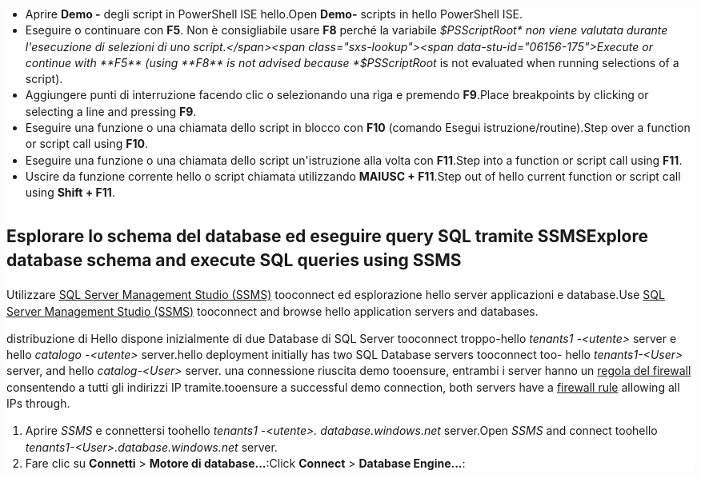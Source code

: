 * <span data-ttu-id="06156-174">Aprire **Demo -** degli script in PowerShell ISE hello.</span><span class="sxs-lookup"><span data-stu-id="06156-174">Open **Demo-** scripts in hello PowerShell ISE.</span></span>
* <span data-ttu-id="06156-175">Eseguire o continuare con **F5**. Non è consigliabile usare **F8** perché la variabile *$PSScriptRoot* non viene valutata durante l'esecuzione di selezioni di uno script.</span><span class="sxs-lookup"><span data-stu-id="06156-175">Execute or continue with **F5** (using **F8** is not advised because *$PSScriptRoot* is not evaluated when running selections of a script).</span></span>
* <span data-ttu-id="06156-176">Aggiungere punti di interruzione facendo clic o selezionando una riga e premendo **F9**.</span><span class="sxs-lookup"><span data-stu-id="06156-176">Place breakpoints by clicking or selecting a line and pressing **F9**.</span></span>
* <span data-ttu-id="06156-177">Eseguire una funzione o una chiamata dello script in blocco con **F10** (comando Esegui istruzione/routine).</span><span class="sxs-lookup"><span data-stu-id="06156-177">Step over a function or script call using **F10**.</span></span>
* <span data-ttu-id="06156-178">Eseguire una funzione o una chiamata dello script un'istruzione alla volta con **F11**.</span><span class="sxs-lookup"><span data-stu-id="06156-178">Step into a function or script call using **F11**.</span></span>
* <span data-ttu-id="06156-179">Uscire da funzione corrente hello o script chiamata utilizzando **MAIUSC + F11**.</span><span class="sxs-lookup"><span data-stu-id="06156-179">Step out of hello current function or script call using **Shift + F11**.</span></span>


## <a name="explore-database-schema-and-execute-sql-queries-using-ssms"></a><span data-ttu-id="06156-180">Esplorare lo schema del database ed eseguire query SQL tramite SSMS</span><span class="sxs-lookup"><span data-stu-id="06156-180">Explore database schema and execute SQL queries using SSMS</span></span>

<span data-ttu-id="06156-181">Utilizzare [SQL Server Management Studio (SSMS)](https://docs.microsoft.com/sql/ssms/download-sql-server-management-studio-ssms) tooconnect ed esplorazione hello server applicazioni e database.</span><span class="sxs-lookup"><span data-stu-id="06156-181">Use [SQL Server Management Studio (SSMS)](https://docs.microsoft.com/sql/ssms/download-sql-server-management-studio-ssms) tooconnect and browse hello application servers and databases.</span></span>

<span data-ttu-id="06156-182">distribuzione di Hello dispone inizialmente di due Database di SQL Server tooconnect troppo-hello *tenants1 -&lt;utente&gt;*  server e hello *catalogo -&lt;utente&gt;* server.</span><span class="sxs-lookup"><span data-stu-id="06156-182">hello deployment initially has two SQL Database servers tooconnect too- hello *tenants1-&lt;User&gt;* server, and hello *catalog-&lt;User&gt;* server.</span></span> <span data-ttu-id="06156-183">una connessione riuscita demo tooensure, entrambi i server hanno un [regola del firewall](sql-database-firewall-configure.md) consentendo a tutti gli indirizzi IP tramite.</span><span class="sxs-lookup"><span data-stu-id="06156-183">tooensure a successful demo connection, both servers have a [firewall rule](sql-database-firewall-configure.md) allowing all IPs through.</span></span>


1. <span data-ttu-id="06156-184">Aprire *SSMS* e connettersi toohello *tenants1 -&lt;utente&gt;. database.windows.net* server.</span><span class="sxs-lookup"><span data-stu-id="06156-184">Open *SSMS* and connect toohello *tenants1-&lt;User&gt;.database.windows.net* server.</span></span>
1. <span data-ttu-id="06156-185">Fare clic su **Connetti** > **Motore di database...**:</span><span class="sxs-lookup"><span data-stu-id="06156-185">Click **Connect** > **Database Engine...**:</span></span>
